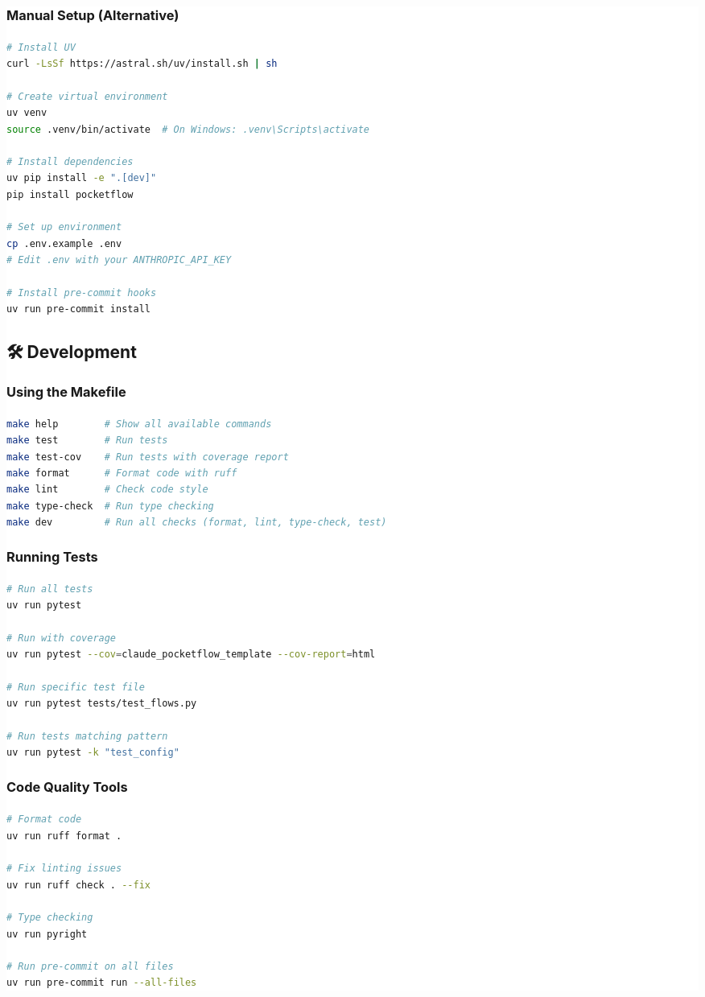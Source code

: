 ### Manual Setup (Alternative)
```bash
# Install UV
curl -LsSf https://astral.sh/uv/install.sh | sh

# Create virtual environment
uv venv
source .venv/bin/activate  # On Windows: .venv\Scripts\activate

# Install dependencies
uv pip install -e ".[dev]"
pip install pocketflow

# Set up environment
cp .env.example .env
# Edit .env with your ANTHROPIC_API_KEY

# Install pre-commit hooks
uv run pre-commit install
```

## 🛠️ Development

### Using the Makefile
```bash
make help        # Show all available commands
make test        # Run tests
make test-cov    # Run tests with coverage report
make format      # Format code with ruff
make lint        # Check code style
make type-check  # Run type checking
make dev         # Run all checks (format, lint, type-check, test)
```

### Running Tests
```bash
# Run all tests
uv run pytest

# Run with coverage
uv run pytest --cov=claude_pocketflow_template --cov-report=html

# Run specific test file
uv run pytest tests/test_flows.py

# Run tests matching pattern
uv run pytest -k "test_config"
```

### Code Quality Tools
```bash
# Format code
uv run ruff format .

# Fix linting issues
uv run ruff check . --fix

# Type checking
uv run pyright

# Run pre-commit on all files
uv run pre-commit run --all-files
```